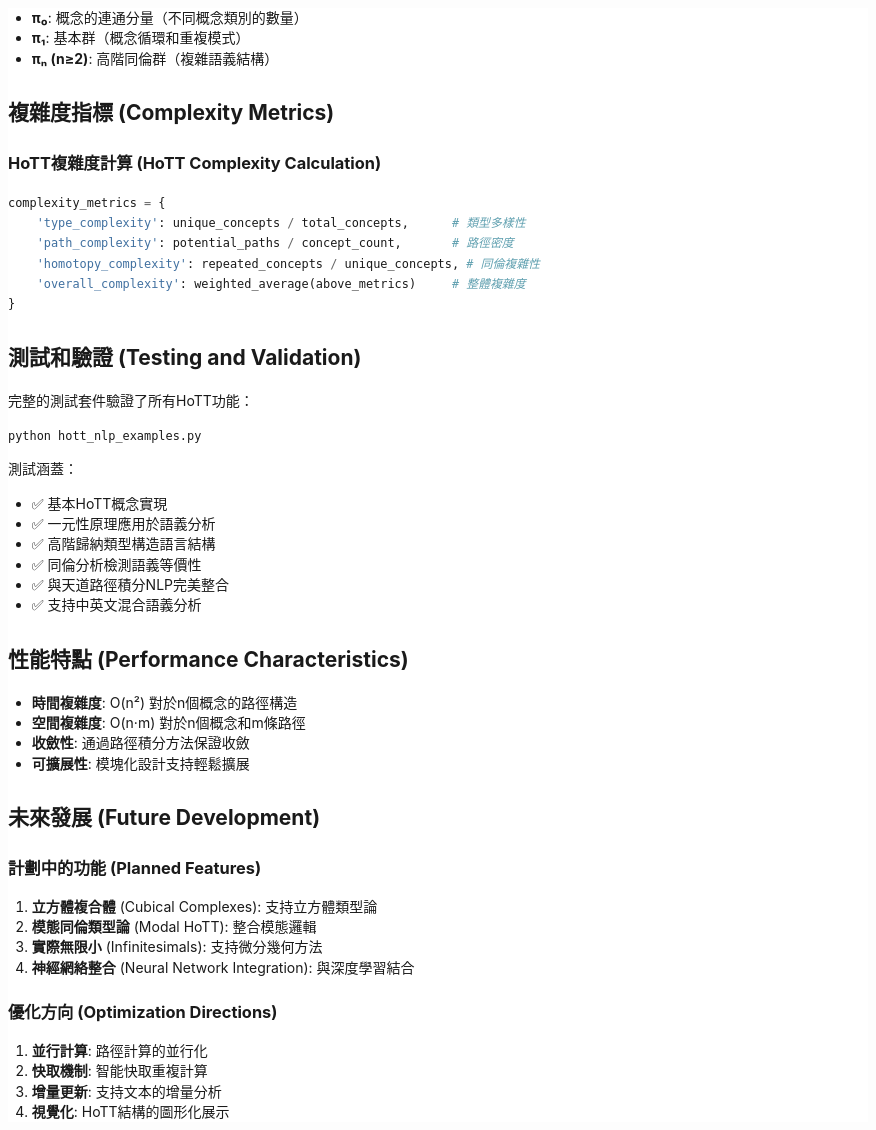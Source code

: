 - **π₀**: 概念的連通分量（不同概念類別的數量）
- **π₁**: 基本群（概念循環和重複模式）
- **πₙ (n≥2)**: 高階同倫群（複雜語義結構）

## 複雜度指標 (Complexity Metrics)

### HoTT複雜度計算 (HoTT Complexity Calculation)

```python
complexity_metrics = {
    'type_complexity': unique_concepts / total_concepts,      # 類型多樣性
    'path_complexity': potential_paths / concept_count,       # 路徑密度
    'homotopy_complexity': repeated_concepts / unique_concepts, # 同倫複雜性
    'overall_complexity': weighted_average(above_metrics)     # 整體複雜度
}
```

## 測試和驗證 (Testing and Validation)

完整的測試套件驗證了所有HoTT功能：

```bash
python hott_nlp_examples.py
```

測試涵蓋：
- ✅ 基本HoTT概念實現
- ✅ 一元性原理應用於語義分析
- ✅ 高階歸納類型構造語言結構
- ✅ 同倫分析檢測語義等價性
- ✅ 與天道路徑積分NLP完美整合
- ✅ 支持中英文混合語義分析

## 性能特點 (Performance Characteristics)

- **時間複雜度**: O(n²) 對於n個概念的路徑構造
- **空間複雜度**: O(n·m) 對於n個概念和m條路徑
- **收斂性**: 通過路徑積分方法保證收斂
- **可擴展性**: 模塊化設計支持輕鬆擴展

## 未來發展 (Future Development)

### 計劃中的功能 (Planned Features)

1. **立方體複合體** (Cubical Complexes): 支持立方體類型論
2. **模態同倫類型論** (Modal HoTT): 整合模態邏輯
3. **實際無限小** (Infinitesimals): 支持微分幾何方法
4. **神經網絡整合** (Neural Network Integration): 與深度學習結合

### 優化方向 (Optimization Directions)

1. **並行計算**: 路徑計算的並行化
2. **快取機制**: 智能快取重複計算
3. **增量更新**: 支持文本的增量分析
4. **視覺化**: HoTT結構的圖形化展示

